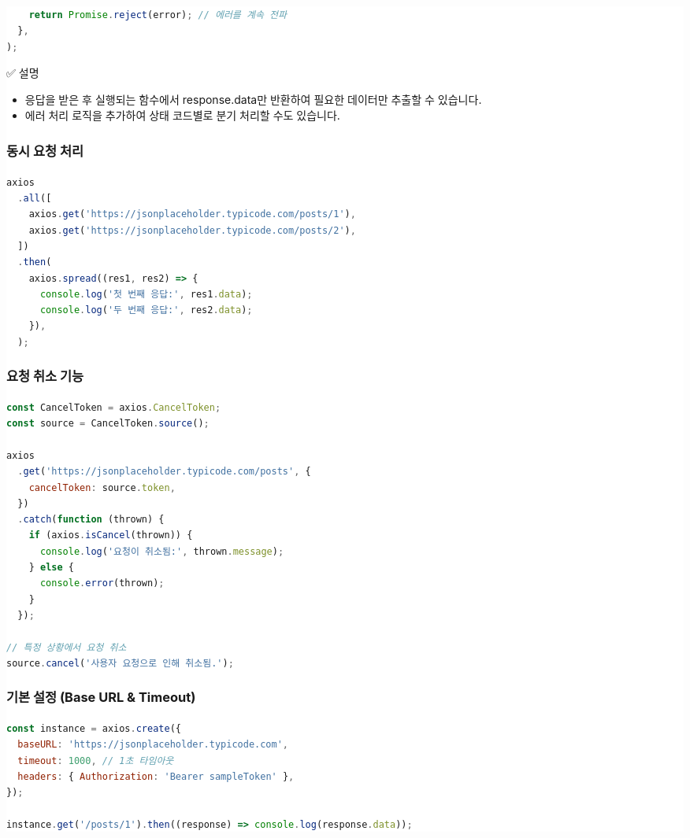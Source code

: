 ```js
    return Promise.reject(error); // 에러를 계속 전파
  },
);
```

✅ 설명

- 응답을 받은 후 실행되는 함수에서 response.data만 반환하여 필요한 데이터만 추출할 수 있습니다.
- 에러 처리 로직을 추가하여 상태 코드별로 분기 처리할 수도 있습니다.

### 동시 요청 처리

```js
axios
  .all([
    axios.get('https://jsonplaceholder.typicode.com/posts/1'),
    axios.get('https://jsonplaceholder.typicode.com/posts/2'),
  ])
  .then(
    axios.spread((res1, res2) => {
      console.log('첫 번째 응답:', res1.data);
      console.log('두 번째 응답:', res2.data);
    }),
  );
```

### 요청 취소 기능

```js
const CancelToken = axios.CancelToken;
const source = CancelToken.source();

axios
  .get('https://jsonplaceholder.typicode.com/posts', {
    cancelToken: source.token,
  })
  .catch(function (thrown) {
    if (axios.isCancel(thrown)) {
      console.log('요청이 취소됨:', thrown.message);
    } else {
      console.error(thrown);
    }
  });

// 특정 상황에서 요청 취소
source.cancel('사용자 요청으로 인해 취소됨.');
```

### 기본 설정 (Base URL & Timeout)

```js
const instance = axios.create({
  baseURL: 'https://jsonplaceholder.typicode.com',
  timeout: 1000, // 1초 타임아웃
  headers: { Authorization: 'Bearer sampleToken' },
});

instance.get('/posts/1').then((response) => console.log(response.data));
```

```toc

```
